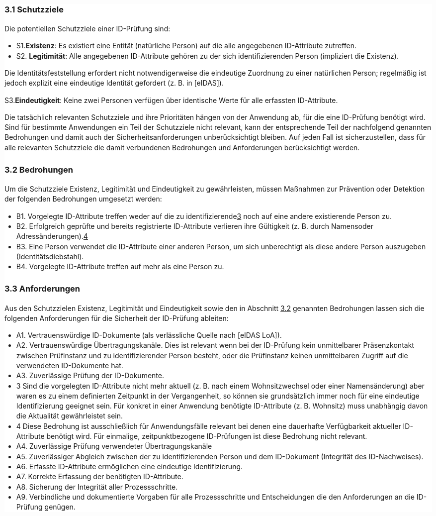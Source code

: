 ### 3.1 Schutzziele

Die potentiellen Schutzziele einer ID-Prüfung sind:

- S1.**Existenz**: Es existiert eine Entität (natürliche Person) auf die alle angegebenen ID-Attribute zutreffen.
- S2. **Legitimität**: Alle angegebenen ID-Attribute gehören zu der sich identifizierenden Person (impliziert die Existenz).

Die Identitätsfeststellung erfordert nicht notwendigerweise die eindeutige Zuordnung zu einer natürlichen Person; regelmäßig ist jedoch explizit eine eindeutige Identität gefordert (z. B. in [eIDAS]).

S3.**Eindeutigkeit**: Keine zwei Personen verfügen über identische Werte für alle erfassten ID-Attribute.

Die tatsächlich relevanten Schutzziele und ihre Prioritäten hängen von der Anwendung ab, für die eine ID-Prüfung benötigt wird. Sind für bestimmte Anwendungen ein Teil der Schutzziele nicht relevant, kann der entsprechende Teil der nachfolgend genannten Bedrohungen und damit auch der Sicherheitsanforderungen unberücksichtigt bleiben. Auf jeden Fall ist sicherzustellen, dass für alle relevanten Schutzziele die damit verbundenen Bedrohungen und Anforderungen berücksichtigt werden.

### <span id="page-9-1"></span>3.2 Bedrohungen

Um die Schutzziele Existenz, Legitimität und Eindeutigkeit zu gewährleisten, müssen Maßnahmen zur Prävention oder Detektion der folgenden Bedrohungen umgesetzt werden:

- B1. Vorgelegte ID-Attribute treffen weder auf die zu identifizierende[3](#page-9-2) noch auf eine andere existierende Person zu.
- B2. Erfolgreich geprüfte und bereits registrierte ID-Attribute verlieren ihre Gültigkeit (z. B. durch Namensoder Adressänderungen).[4](#page-9-3)
- B3. Eine Person verwendet die ID-Attribute einer anderen Person, um sich unberechtigt als diese andere Person auszugeben (Identitätsdiebstahl).
- B4. Vorgelegte ID-Attribute treffen auf mehr als eine Person zu.

### <span id="page-9-7"></span>3.3 Anforderungen

Aus den Schutzzielen Existenz, Legitimität und Eindeutigkeit sowie den in Abschnitt [3.2](#page-9-1) genannten Bedrohungen lassen sich die folgenden Anforderungen für die Sicherheit der ID-Prüfung ableiten:

- <span id="page-9-6"></span>A1. Vertrauenswürdige ID-Dokumente (als verlässliche Quelle nach [eIDAS LoA]).
- <span id="page-9-5"></span>A2. Vertrauenswürdige Übertragungskanäle. Dies ist relevant wenn bei der ID-Prüfung kein unmittelbarer Präsenzkontakt zwischen Prüfinstanz und zu identifizierender Person besteht, oder die Prüfinstanz keinen unmittelbaren Zugriff auf die verwendeten ID-Dokumente hat.
- <span id="page-9-4"></span>A3. Zuverlässige Prüfung der ID-Dokumente.
- <span id="page-9-2"></span>3 Sind die vorgelegten ID-Attribute nicht mehr aktuell (z. B. nach einem Wohnsitzwechsel oder einer Namensänderung) aber waren es zu einem definierten Zeitpunkt in der Vergangenheit, so können sie grundsätzlich immer noch für eine eindeutige Identifizierung geeignet sein. Für konkret in einer Anwendung benötigte ID-Attribute (z. B. Wohnsitz) muss unabhängig davon die Aktualität gewährleistet sein.
- <span id="page-9-3"></span>4 Diese Bedrohung ist ausschließlich für Anwendungsfälle relevant bei denen eine dauerhafte Verfügbarkeit aktueller ID-Attribute benötigt wird. Für einmalige, zeitpunktbezogene ID-Prüfungen ist diese Bedrohung nicht relevant.
- <span id="page-10-1"></span>A4. Zuverlässige Prüfung verwendeter Übertragungskanäle
- <span id="page-10-4"></span>A5. Zuverlässiger Abgleich zwischen der zu identifizierenden Person und dem ID-Dokument (Integrität des ID-Nachweises).
- <span id="page-10-3"></span>A6. Erfasste ID-Attribute ermöglichen eine eindeutige Identifizierung.
- <span id="page-10-2"></span>A7. Korrekte Erfassung der benötigten ID-Attribute.
- <span id="page-10-5"></span>A8. Sicherung der Integrität aller Prozessschritte.
- <span id="page-10-0"></span>A9. Verbindliche und dokumentierte Vorgaben für alle Prozessschritte und Entscheidungen die den Anforderungen an die ID-Prüfung genügen.
